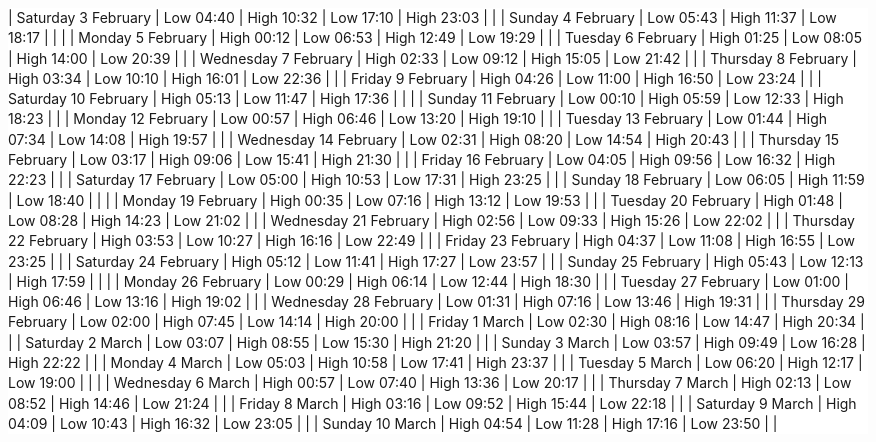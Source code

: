 | Saturday 3 February | Low 04:40 | High 10:32 | Low 17:10 | High 23:03 |  |
| Sunday 4 February | Low 05:43 | High 11:37 | Low 18:17 |  |  |
| Monday 5 February | High 00:12 | Low 06:53 | High 12:49 | Low 19:29 |  |
| Tuesday 6 February | High 01:25 | Low 08:05 | High 14:00 | Low 20:39 |  |
| Wednesday 7 February | High 02:33 | Low 09:12 | High 15:05 | Low 21:42 |  |
| Thursday 8 February | High 03:34 | Low 10:10 | High 16:01 | Low 22:36 |  |
| Friday 9 February | High 04:26 | Low 11:00 | High 16:50 | Low 23:24 |  |
| Saturday 10 February | High 05:13 | Low 11:47 | High 17:36 |  |  |
| Sunday 11 February | Low 00:10 | High 05:59 | Low 12:33 | High 18:23 |  |
| Monday 12 February | Low 00:57 | High 06:46 | Low 13:20 | High 19:10 |  |
| Tuesday 13 February | Low 01:44 | High 07:34 | Low 14:08 | High 19:57 |  |
| Wednesday 14 February | Low 02:31 | High 08:20 | Low 14:54 | High 20:43 |  |
| Thursday 15 February | Low 03:17 | High 09:06 | Low 15:41 | High 21:30 |  |
| Friday 16 February | Low 04:05 | High 09:56 | Low 16:32 | High 22:23 |  |
| Saturday 17 February | Low 05:00 | High 10:53 | Low 17:31 | High 23:25 |  |
| Sunday 18 February | Low 06:05 | High 11:59 | Low 18:40 |  |  |
| Monday 19 February | High 00:35 | Low 07:16 | High 13:12 | Low 19:53 |  |
| Tuesday 20 February | High 01:48 | Low 08:28 | High 14:23 | Low 21:02 |  |
| Wednesday 21 February | High 02:56 | Low 09:33 | High 15:26 | Low 22:02 |  |
| Thursday 22 February | High 03:53 | Low 10:27 | High 16:16 | Low 22:49 |  |
| Friday 23 February | High 04:37 | Low 11:08 | High 16:55 | Low 23:25 |  |
| Saturday 24 February | High 05:12 | Low 11:41 | High 17:27 | Low 23:57 |  |
| Sunday 25 February | High 05:43 | Low 12:13 | High 17:59 |  |  |
| Monday 26 February | Low 00:29 | High 06:14 | Low 12:44 | High 18:30 |  |
| Tuesday 27 February | Low 01:00 | High 06:46 | Low 13:16 | High 19:02 |  |
| Wednesday 28 February | Low 01:31 | High 07:16 | Low 13:46 | High 19:31 |  |
| Thursday 29 February | Low 02:00 | High 07:45 | Low 14:14 | High 20:00 |  |
| Friday 1 March | Low 02:30 | High 08:16 | Low 14:47 | High 20:34 |  |
| Saturday 2 March | Low 03:07 | High 08:55 | Low 15:30 | High 21:20 |  |
| Sunday 3 March | Low 03:57 | High 09:49 | Low 16:28 | High 22:22 |  |
| Monday 4 March | Low 05:03 | High 10:58 | Low 17:41 | High 23:37 |  |
| Tuesday 5 March | Low 06:20 | High 12:17 | Low 19:00 |  |  |
| Wednesday 6 March | High 00:57 | Low 07:40 | High 13:36 | Low 20:17 |  |
| Thursday 7 March | High 02:13 | Low 08:52 | High 14:46 | Low 21:24 |  |
| Friday 8 March | High 03:16 | Low 09:52 | High 15:44 | Low 22:18 |  |
| Saturday 9 March | High 04:09 | Low 10:43 | High 16:32 | Low 23:05 |  |
| Sunday 10 March | High 04:54 | Low 11:28 | High 17:16 | Low 23:50 |  |